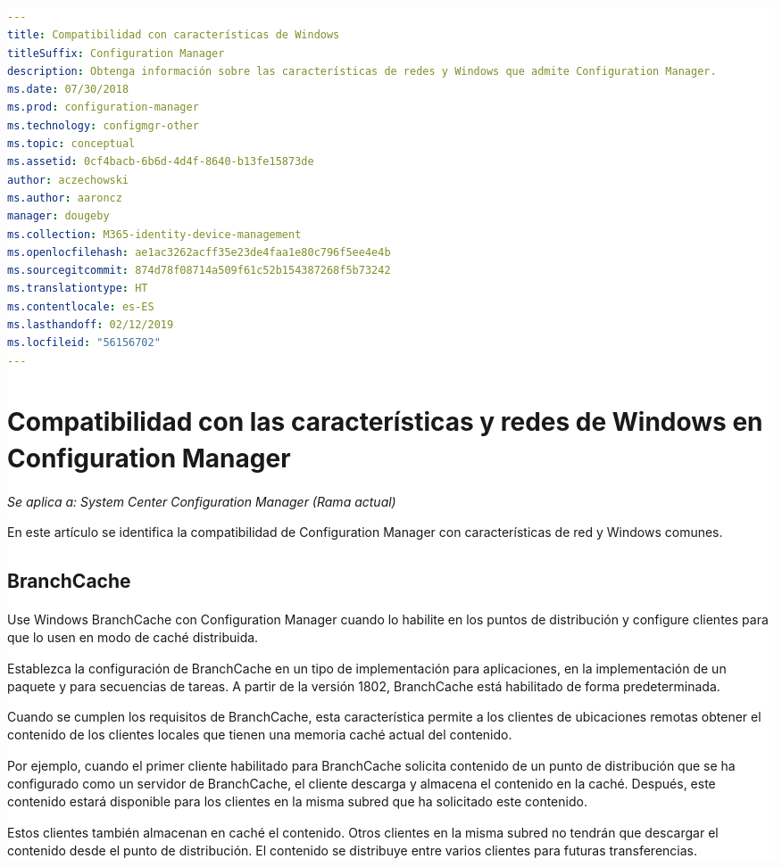 ```yaml
---
title: Compatibilidad con características de Windows
titleSuffix: Configuration Manager
description: Obtenga información sobre las características de redes y Windows que admite Configuration Manager.
ms.date: 07/30/2018
ms.prod: configuration-manager
ms.technology: configmgr-other
ms.topic: conceptual
ms.assetid: 0cf4bacb-6b6d-4d4f-8640-b13fe15873de
author: aczechowski
ms.author: aaroncz
manager: dougeby
ms.collection: M365-identity-device-management
ms.openlocfilehash: ae1ac3262acff35e23de4faa1e80c796f5ee4e4b
ms.sourcegitcommit: 874d78f08714a509f61c52b154387268f5b73242
ms.translationtype: HT
ms.contentlocale: es-ES
ms.lasthandoff: 02/12/2019
ms.locfileid: "56156702"
---
```

# <a name="support-for-windows-features-and-networks-in-configuration-manager"></a>Compatibilidad con las características y redes de Windows en Configuration Manager

*Se aplica a: System Center Configuration Manager (Rama actual)*

En este artículo se identifica la compatibilidad de Configuration Manager con características de red y Windows comunes.  



##  <a name="bkmk_branchcache"></a> BranchCache  

Use Windows BranchCache con Configuration Manager cuando lo habilite en los puntos de distribución y configure clientes para que lo usen en modo de caché distribuida.

Establezca la configuración de BranchCache en un tipo de implementación para aplicaciones, en la implementación de un paquete y para secuencias de tareas. A partir de la versión 1802, BranchCache está habilitado de forma predeterminada. 

Cuando se cumplen los requisitos de BranchCache, esta característica permite a los clientes de ubicaciones remotas obtener el contenido de los clientes locales que tienen una memoria caché actual del contenido.  

Por ejemplo, cuando el primer cliente habilitado para BranchCache solicita contenido de un punto de distribución que se ha configurado como un servidor de BranchCache, el cliente descarga y almacena el contenido en la caché. Después, este contenido estará disponible para los clientes en la misma subred que ha solicitado este contenido.

Estos clientes también almacenan en caché el contenido. Otros clientes en la misma subred no tendrán que descargar el contenido desde el punto de distribución. El contenido se distribuye entre varios clientes para futuras transferencias.  
